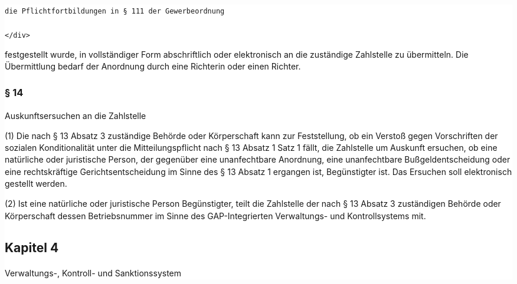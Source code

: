     die Pflichtfortbildungen in § 111 der Gewerbeordnung
    
    </div>

festgestellt wurde, in vollständiger Form abschriftlich oder
elektronisch an die zuständige Zahlstelle zu übermitteln. Die
Übermittlung bedarf der Anordnung durch eine Richterin oder einen
Richter.

</div>

</div>

</div>

</div>

<span id="BJNR299600021BJNE002700119.html"></span>

### § 14  
Auskunftsersuchen an die Zahlstelle

<div>

<div class="jnhtml">

<div>

<div class="jurAbsatz">

(1) Die nach § 13 Absatz 3 zuständige Behörde oder Körperschaft kann zur
Feststellung, ob ein Verstoß gegen Vorschriften der sozialen
Konditionalität unter die Mitteilungspflicht nach § 13 Absatz 1 Satz 1
fällt, die Zahlstelle um Auskunft ersuchen, ob eine natürliche oder
juristische Person, der gegenüber eine unanfechtbare Anordnung, eine
unanfechtbare Bußgeldentscheidung oder eine rechtskräftige
Gerichtsentscheidung im Sinne des § 13 Absatz 1 ergangen ist,
Begünstigter ist. Das Ersuchen soll elektronisch gestellt werden.

</div>

<div class="jurAbsatz">

(2) Ist eine natürliche oder juristische Person Begünstigter, teilt die
Zahlstelle der nach § 13 Absatz 3 zuständigen Behörde oder Körperschaft
dessen Betriebsnummer im Sinne des GAP-Integrierten Verwaltungs- und
Kontrollsystems mit.

</div>

</div>

</div>

</div>

<span id="BJNR299600021BJNG000502119.html"></span>

## Kapitel 4  
Verwaltungs-, Kontroll- und Sanktionssystem
